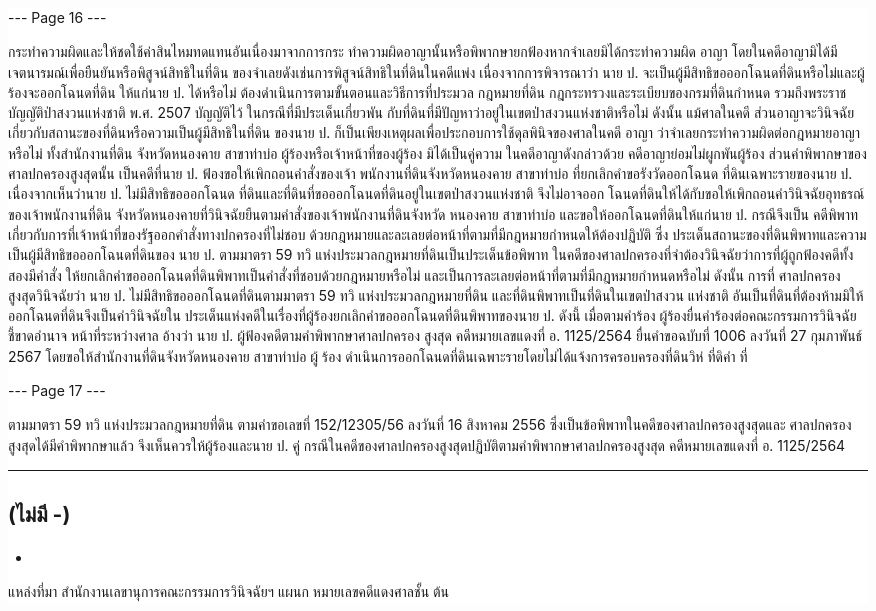 
--- Page 16 ---

กระทำความผิดและให้ชดใช้ค่าสินไหมทดแทนอันเนื่องมาจากการกระ
ทำความผิดอาญานั้นหรือพิพากษายกฟ้องหากจำเลยมิได้กระทำความผิด
อาญา 
โดยในคดีอาญามิได้มีเจตนารมณ์เพื่อยืนยันหรือพิสูจน์สิทธิในที่ดิน
ของจำเลยดังเช่นการพิสูจน์สิทธิในที่ดินในคดีแพ่ง เนื่องจากการพิจารณาว่า
นาย ป. จะเป็นผู้มีสิทธิขอออกโฉนดที่ดินหรือไม่และผู้ร้องจะออกโฉนดที่ดิน
ให้แก่นาย ป. ได้หรือไม่ ต้องดำเนินการตามขั้นตอนและวิธีการที่ประมวล
กฎหมายที่ดิน กฎกระทรวงและระเบียบของกรมที่ดินกำหนด รวมถึงพระราช
บัญญัติป่าสงวนแห่งชาติ พ.ศ. 2507 บัญญัติไว้ ในกรณีที่มีประเด็นเกี่ยวพัน
กับที่ดินที่มีปัญหาว่าอยู่ในเขตป่าสงวนแห่งชาติหรือไม่ ดังนั้น แม้ศาลในคดี
ส่วนอาญาจะวินิจฉัยเกี่ยวกับสถานะของที่ดินหรือความเป็นผู้มีสิทธิในที่ดิน
ของนาย 
ป. 
ก็เป็นเพียงเหตุผลเพื่อประกอบการใช้ดุลพินิจของศาลในคดี
อาญา ว่าจำเลยกระทำความผิดต่อกฎหมายอาญาหรือไม่ ทั้งสำนักงานที่ดิน
จังหวัดหนองคาย สาขาท่าบ่อ ผู้ร้องหรือเจ้าหน้าที่ของผู้ร้อง มิได้เป็นคู่ความ
ในคดีอาญาดังกล่าวด้วย คดีอาญาย่อมไม่ผูกพันผู้ร้อง ส่วนคำพิพากษาของ
ศาลปกครองสูงสุดนั้น เป็นคดีที่นาย ป. ฟ้องขอให้เพิกถอนคำสั่งของเจ้า
พนักงานที่ดินจังหวัดหนองคาย สาขาท่าบ่อ ที่ยกเลิกคำขอรังวัดออกโฉนด
ที่ดินเฉพาะรายของนาย ป. เนื่องจากเห็นว่านาย ป. ไม่มีสิทธิขอออกโฉนด
ที่ดินและที่ดินที่ขอออกโฉนดที่ดินอยู่ในเขตป่าสงวนแห่งชาติ จึงไม่อาจออก
โฉนดที่ดินให้ได้กับขอให้เพิกถอนคำวินิจฉัยอุทธรณ์ของเจ้าพนักงานที่ดิน
จังหวัดหนองคายที่วินิจฉัยยืนตามคำสั่งของเจ้าพนักงานที่ดินจังหวัด
หนองคาย สาขาท่าบ่อ และขอให้ออกโฉนดที่ดินให้แก่นาย ป. กรณีจึงเป็น
คดีพิพาทเกี่ยวกับการที่เจ้าหน้าที่ของรัฐออกคำสั่งทางปกครองที่ไม่ชอบ
ด้วยกฎหมายและละเลยต่อหน้าที่ตามที่มีกฎหมายกำหนดให้ต้องปฏิบัติ ซึ่ง
ประเด็นสถานะของที่ดินพิพาทและความเป็นผู้มีสิทธิขอออกโฉนดที่ดินของ
นาย ป. ตามมาตรา 59 ทวิ แห่งประมวลกฎหมายที่ดินเป็นประเด็นข้อพิพาท
ในคดีของศาลปกครองที่จำต้องวินิจฉัยว่าการที่ผู้ถูกฟ้องคดีทั้งสองมีคำสั่ง
ให้ยกเลิกคำขอออกโฉนดที่ดินพิพาทเป็นคำสั่งที่ชอบด้วยกฎหมายหรือไม่
และเป็นการละเลยต่อหน้าที่ตามที่มีกฎหมายกำหนดหรือไม่ 
ดังนั้น 
การที่
ศาลปกครองสูงสุดวินิจฉัยว่า นาย ป. ไม่มีสิทธิขอออกโฉนดที่ดินตามมาตรา
59 ทวิ แห่งประมวลกฎหมายที่ดิน และที่ดินพิพาทเป็นที่ดินในเขตป่าสงวน
แห่งชาติ 
อันเป็นที่ดินที่ต้องห้ามมิให้ออกโฉนดที่ดินจึงเป็นคำวินิจฉัยใน
ประเด็นแห่งคดีในเรื่องที่ผู้ร้องยกเลิกคำขอออกโฉนดที่ดินพิพาทของนาย ป.
ดังนี้ เมื่อตามคำร้อง ผู้ร้องยื่นคำร้องต่อคณะกรรมการวินิจฉัยชี้ขาดอำนาจ
หน้าที่ระหว่างศาล อ้างว่า นาย ป. ผู้ฟ้องคดีตามคำพิพากษาศาลปกครอง
สูงสุด คดีหมายเลขแดงที่ อ. 1125/2564 ยื่นคำขอฉบับที่ 1006 ลงวันที่ 27
กุมภาพันธ์ 2567 โดยขอให้สำนักงานที่ดินจังหวัดหนองคาย สาขาท่าบ่อ ผู้
ร้อง ดำเนินการออกโฉนดที่ดินเฉพาะรายโดยไม่ได้แจ้งการครอบครองที่ดินวิห่
ที่ดิคำ
ที่


--- Page 17 ---

ตามมาตรา 59 ทวิ แห่งประมวลกฎหมายที่ดิน ตามคำขอเลขที่ 152/12305/56
ลงวันที่ 16 สิงหาคม 2556 ซึ่งเป็นข้อพิพาทในคดีของศาลปกครองสูงสุดและ
ศาลปกครองสูงสุดได้มีคำพิพากษาแล้ว จึงเห็นควรให้ผู้ร้องและนาย ป. คู่
กรณีในคดีของศาลปกครองสูงสุดปฏิบัติตามคำพิพากษาศาลปกครองสูงสุด
คดีหมายเลขแดงที่ อ. 1125/2564
___________________________
(ไม่มี -)
-
-
แหล่งที่มา
สำนักงานเลขานุการคณะกรรมการวินิจฉัยฯ
แผนก
หมายเลขคดีแดงศาลชั้น
ต้น